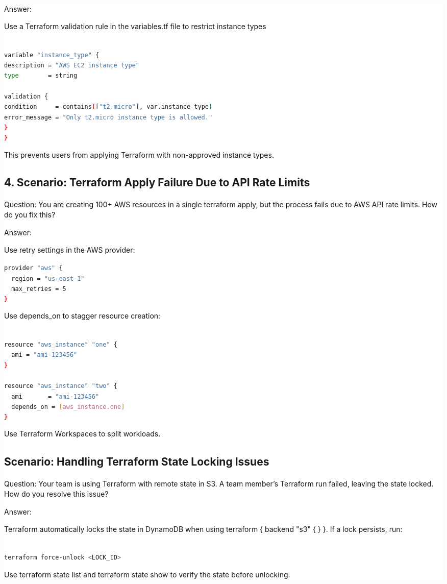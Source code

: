 Answer:

Use a Terraform validation rule in the variables.tf file to restrict instance types
```bash

variable "instance_type" {
description = "AWS EC2 instance type"
type        = string

validation {
condition     = contains(["t2.micro"], var.instance_type)
error_message = "Only t2.micro instance type is allowed."
}
}
```
This prevents users from applying Terraform with non-approved instance types.

## 4. Scenario: Terraform Apply Failure Due to API Rate Limits
Question: You are creating 100+ AWS resources in a single terraform apply, but the process fails due to AWS API rate limits. How do you fix this?

Answer:

Use retry settings in the AWS provider:
```bash
provider "aws" {
  region = "us-east-1"
  max_retries = 5
}
```
Use depends_on to stagger resource creation:
```bash

resource "aws_instance" "one" {
  ami = "ami-123456"
}

resource "aws_instance" "two" {
  ami       = "ami-123456"
  depends_on = [aws_instance.one]
}
```
Use Terraform Workspaces to split workloads.

## Scenario: Handling Terraform State Locking Issues
Question: Your team is using Terraform with remote state in S3. A team member’s Terraform run failed, leaving the state locked. How do you resolve this issue?

Answer:

Terraform automatically locks the state in DynamoDB when using terraform { backend "s3" { } }. If a lock persists, run:
```bash

terraform force-unlock <LOCK_ID>
```
Use terraform state list and terraform state show to verify the state before unlocking.
